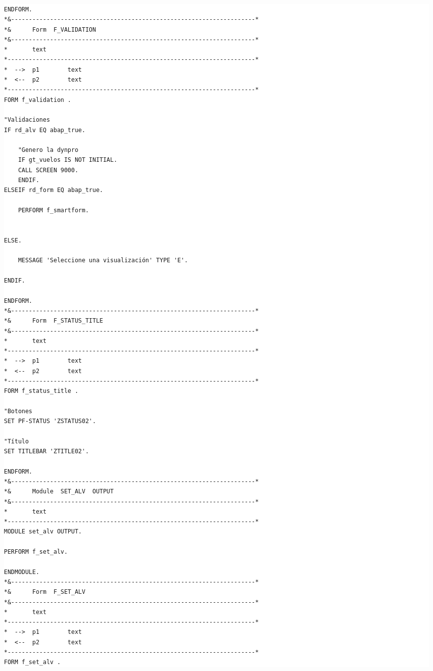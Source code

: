     ENDFORM.
    *&---------------------------------------------------------------------*
    *&      Form  F_VALIDATION
    *&---------------------------------------------------------------------*
    *       text
    *----------------------------------------------------------------------*
    *  -->  p1        text
    *  <--  p2        text
    *----------------------------------------------------------------------*
    FORM f_validation .

    "Validaciones
    IF rd_alv EQ abap_true.

        "Genero la dynpro
        IF gt_vuelos IS NOT INITIAL.
        CALL SCREEN 9000.
        ENDIF.
    ELSEIF rd_form EQ abap_true.

        PERFORM f_smartform.


    ELSE.

        MESSAGE 'Seleccione una visualización' TYPE 'E'.

    ENDIF.

    ENDFORM.
    *&---------------------------------------------------------------------*
    *&      Form  F_STATUS_TITLE
    *&---------------------------------------------------------------------*
    *       text
    *----------------------------------------------------------------------*
    *  -->  p1        text
    *  <--  p2        text
    *----------------------------------------------------------------------*
    FORM f_status_title .

    "Botones
    SET PF-STATUS 'ZSTATUS02'.

    "Título
    SET TITLEBAR 'ZTITLE02'.

    ENDFORM.
    *&---------------------------------------------------------------------*
    *&      Module  SET_ALV  OUTPUT
    *&---------------------------------------------------------------------*
    *       text
    *----------------------------------------------------------------------*
    MODULE set_alv OUTPUT.

    PERFORM f_set_alv.

    ENDMODULE.
    *&---------------------------------------------------------------------*
    *&      Form  F_SET_ALV
    *&---------------------------------------------------------------------*
    *       text
    *----------------------------------------------------------------------*
    *  -->  p1        text
    *  <--  p2        text
    *----------------------------------------------------------------------*
    FORM f_set_alv .

